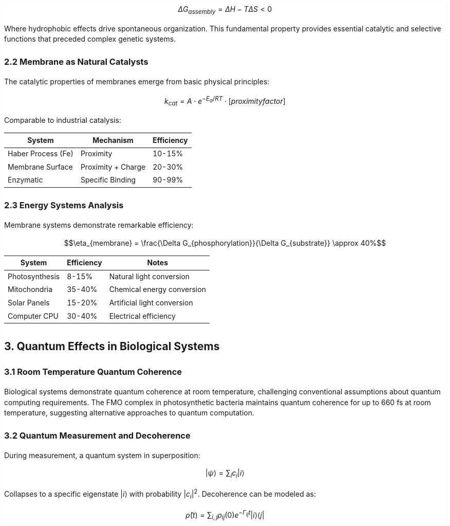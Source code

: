 $$\Delta G_{assembly} = \Delta H - T\Delta S < 0$$

Where hydrophobic effects drive spontaneous organization. This fundamental property provides essential catalytic and selective functions that preceded complex genetic systems.

### 2.2 Membrane as Natural Catalysts

The catalytic properties of membranes emerge from basic physical principles:

$$k_{cat} = A \cdot e^{-E_a/RT} \cdot [proximity factor]$$

Comparable to industrial catalysis:

| System | Mechanism | Efficiency |
|--------|-----------|------------|
| Haber Process (Fe) | Proximity | 10-15% |
| Membrane Surface | Proximity + Charge | 20-30% |
| Enzymatic | Specific Binding | 90-99% |

### 2.3 Energy Systems Analysis

Membrane systems demonstrate remarkable efficiency:

$$\eta_{membrane} = \frac{\Delta G_{phosphorylation}}{\Delta G_{substrate}} \approx 40%$$

| System | Efficiency | Notes |
|--------|------------|-------|
| Photosynthesis | 8-15% | Natural light conversion |
| Mitochondria | 35-40% | Chemical energy conversion |
| Solar Panels | 15-20% | Artificial light conversion |
| Computer CPU | 30-40% | Electrical efficiency |

## 3. Quantum Effects in Biological Systems

### 3.1 Room Temperature Quantum Coherence

Biological systems demonstrate quantum coherence at room temperature, challenging conventional assumptions about quantum computing requirements. The FMO complex in photosynthetic bacteria maintains quantum coherence for up to 660 fs at room temperature, suggesting alternative approaches to quantum computation.

### 3.2 Quantum Measurement and Decoherence

During measurement, a quantum system in superposition:

$$|\psi\rangle = \sum_i c_i|i\rangle$$

Collapses to a specific eigenstate $|i\rangle$ with probability $|c_i|^2$. Decoherence can be modeled as:

$$\hat{\rho}(t) = \sum_{i,j} \rho_{ij}(0)e^{-\Gamma_{ij}t}|i\rangle\langle j|$$
